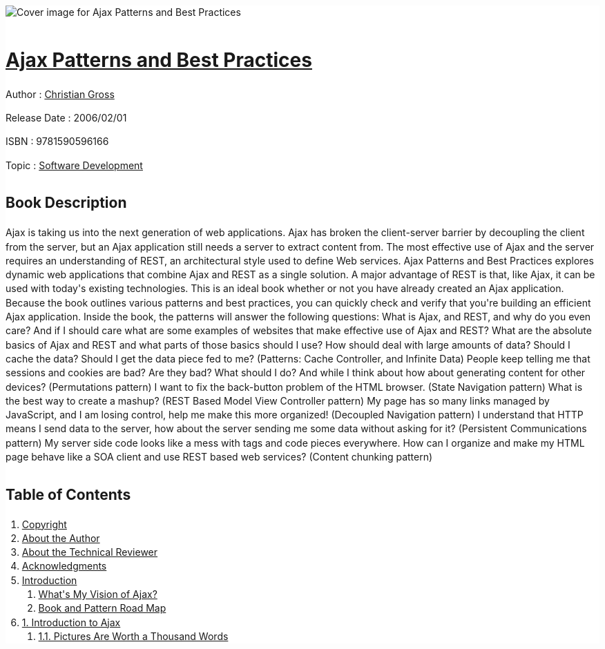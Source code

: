 ![Cover image for Ajax Patterns and Best Practices](https://imgdetail.ebookreading.net/cover/cover/software_development/EB9781590596166.jpg)

[Ajax Patterns and Best Practices](https://ebookreading.net/view/book/Ajax+Patterns+and+Best+Practices-EB9781590596166_1.html "Ajax Patterns and Best Practices")
====================================================================================================================

Author : [Christian Gross](https://ebookreading.net/search/author/Christian+Gross)

Release Date : 2006/02/01

ISBN : 9781590596166

Topic : [Software Development](https://ebookreading.net/search/category/software-development)

Book Description
-----------------

Ajax is taking us into the next generation of web applications. Ajax has broken the client-server barrier by decoupling the client from the server, but an Ajax application still needs a server to extract content from. The most effective use of Ajax and the server requires an understanding of REST, an architectural style used to define Web services.
Ajax Patterns and Best Practices explores dynamic web applications that combine Ajax and REST as a single solution. A major advantage of REST is that, like Ajax, it can be used with today's existing technologies.
This is an ideal book whether or not you have already created an Ajax application. Because the book outlines various patterns and best practices, you can quickly check and verify that you're building an efficient Ajax application.
Inside the book, the patterns will answer the following questions:
What is Ajax, and REST, and why do you even care? And if I should care what are some examples of websites that make effective use of Ajax and REST?
What are the absolute basics of Ajax and REST and what parts of those basics should I use?
How should deal with large amounts of data? Should I cache the data? Should I get the data piece fed to me? (Patterns: Cache Controller, and Infinite Data)
People keep telling me that sessions and cookies are bad? Are they bad? What should I do? And while I think about how about generating content for other devices? (Permutations pattern)
I want to fix the back-button problem of the HTML browser. (State Navigation pattern)
What is the best way to create a mashup? (REST Based Model View Controller pattern)
My page has so many links managed by JavaScript, and I am losing control, help me make this more organized! (Decoupled Navigation pattern)
I understand that HTTP means I send data to the server, how about the server sending me some data without asking for it? (Persistent Communications pattern)
My server side code looks like a mess with tags and code pieces everywhere. How can I organize and make my HTML page behave like a SOA client and use REST based web services? (Content chunking pattern)
              
Table of Contents
-----------------

1. [Copyright](https://ebookreading.net/view/book/Ajax+Patterns+and+Best+Practices-EB9781590596166_1.html)
1. [About the Author](https://ebookreading.net/view/book/Ajax+Patterns+and+Best+Practices-EB9781590596166_2.html)
1. [About the Technical Reviewer](https://ebookreading.net/view/book/Ajax+Patterns+and+Best+Practices-EB9781590596166_3.html)
1. [Acknowledgments](https://ebookreading.net/view/book/Ajax+Patterns+and+Best+Practices-EB9781590596166_4.html)
1. [Introduction](https://ebookreading.net/view/book/Ajax+Patterns+and+Best+Practices-EB9781590596166_5.html)
    1. [What&#39;s My Vision of Ajax?](https://ebookreading.net/view/book/Ajax+Patterns+and+Best+Practices-EB9781590596166_5.html#what_apostrophy_s_m)
    1. [Book and Pattern Road Map](https://ebookreading.net/view/book/Ajax+Patterns+and+Best+Practices-EB9781590596166_5.html#book_and_pattern_ro)
1. [1. Introduction to Ajax](https://ebookreading.net/view/book/Ajax+Patterns+and+Best+Practices-EB9781590596166_6.html)
    1. [1.1. Pictures Are Worth a Thousand Words](https://ebookreading.net/view/book/Ajax+Patterns+and+Best+Practices-EB9781590596166_6.html#pictures_are_worth_)